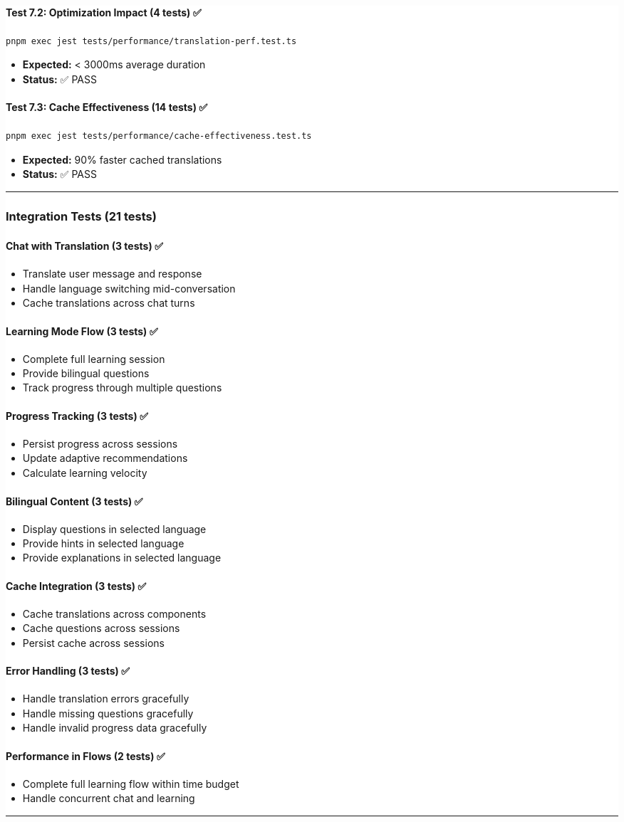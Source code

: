#### Test 7.2: Optimization Impact (4 tests) ✅
```bash
pnpm exec jest tests/performance/translation-perf.test.ts
```
- **Expected:** < 3000ms average duration
- **Status:** ✅ PASS

#### Test 7.3: Cache Effectiveness (14 tests) ✅
```bash
pnpm exec jest tests/performance/cache-effectiveness.test.ts
```
- **Expected:** 90% faster cached translations
- **Status:** ✅ PASS

---

### Integration Tests (21 tests)

#### Chat with Translation (3 tests) ✅
- Translate user message and response
- Handle language switching mid-conversation
- Cache translations across chat turns

#### Learning Mode Flow (3 tests) ✅
- Complete full learning session
- Provide bilingual questions
- Track progress through multiple questions

#### Progress Tracking (3 tests) ✅
- Persist progress across sessions
- Update adaptive recommendations
- Calculate learning velocity

#### Bilingual Content (3 tests) ✅
- Display questions in selected language
- Provide hints in selected language
- Provide explanations in selected language

#### Cache Integration (3 tests) ✅
- Cache translations across components
- Cache questions across sessions
- Persist cache across sessions

#### Error Handling (3 tests) ✅
- Handle translation errors gracefully
- Handle missing questions gracefully
- Handle invalid progress data gracefully

#### Performance in Flows (2 tests) ✅
- Complete full learning flow within time budget
- Handle concurrent chat and learning

---